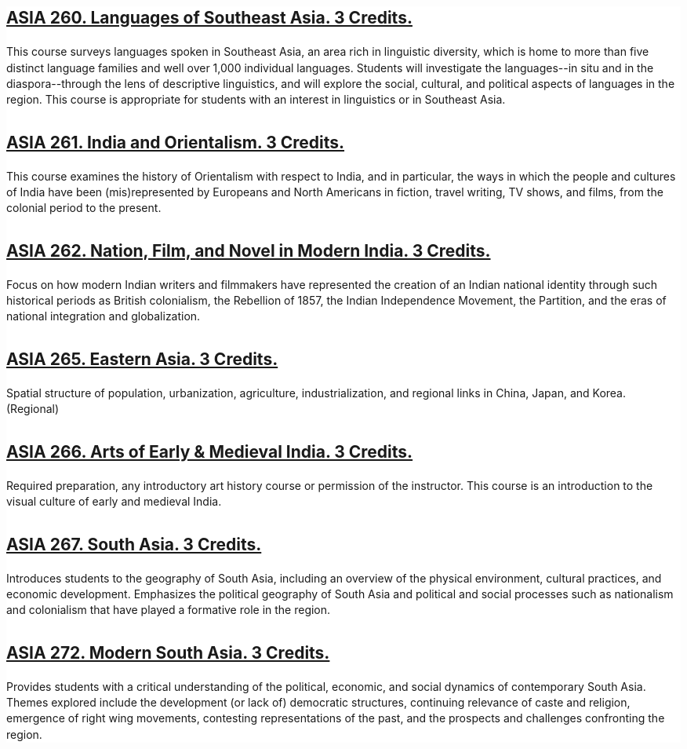 ## [ASIA 260. Languages of Southeast Asia. 3 Credits.](./ASIA_260_Languages_of_Southeast_Asia)

This course surveys languages spoken in Southeast Asia, an area rich in linguistic diversity, which is home to more than five distinct language families and well over 1,000 individual languages. Students will investigate the languages--in situ and in the diaspora--through the lens of descriptive linguistics, and will explore the social, cultural, and political aspects of languages in the region. This course is appropriate for students with an interest in linguistics or in Southeast Asia.

## [ASIA 261. India and Orientalism. 3 Credits.](./ASIA_261_India_and_Orientalism)

This course examines the history of Orientalism with respect to India, and in particular, the ways in which the people and cultures of India have been (mis)represented by Europeans and North Americans in fiction, travel writing, TV shows, and films, from the colonial period to the present.

## [ASIA 262. Nation, Film, and Novel in Modern India. 3 Credits.](./ASIA_262_Nation_Film_and_Novel_in_Modern_India)

Focus on how modern Indian writers and filmmakers have represented the creation of an Indian national identity through such historical periods as British colonialism, the Rebellion of 1857, the Indian Independence Movement, the Partition, and the eras of national integration and globalization.

## [ASIA 265. Eastern Asia. 3 Credits.](./ASIA_265_Eastern_Asia)

Spatial structure of population, urbanization, agriculture, industrialization, and regional links in China, Japan, and Korea. (Regional)

## [ASIA 266. Arts of Early & Medieval India. 3 Credits.](./ASIA_266_Arts_of_Early__Medieval_India)

Required preparation, any introductory art history course or permission of the instructor. This course is an introduction to the visual culture of early and medieval India.

## [ASIA 267. South Asia. 3 Credits.](./ASIA_267_South_Asia)

Introduces students to the geography of South Asia, including an overview of the physical environment, cultural practices, and economic development. Emphasizes the political geography of South Asia and political and social processes such as nationalism and colonialism that have played a formative role in the region.

## [ASIA 272. Modern South Asia. 3 Credits.](./ASIA_272_Modern_South_Asia)

Provides students with a critical understanding of the political, economic, and social dynamics of contemporary South Asia. Themes explored include the development (or lack of) democratic structures, continuing relevance of caste and religion, emergence of right wing movements, contesting representations of the past, and the prospects and challenges confronting the region.
